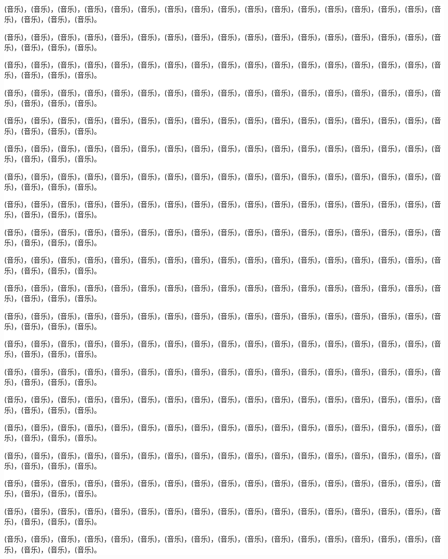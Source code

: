 (音乐)，(音乐)，(音乐)，(音乐)，(音乐)，(音乐)，(音乐)，(音乐)，(音乐)，(音乐)，(音乐)，(音乐)，(音乐)，(音乐)，(音乐)，(音乐)，(音乐)，(音乐)，(音乐)，(音乐)。

(音乐)，(音乐)，(音乐)，(音乐)，(音乐)，(音乐)，(音乐)，(音乐)，(音乐)，(音乐)，(音乐)，(音乐)，(音乐)，(音乐)，(音乐)，(音乐)，(音乐)，(音乐)，(音乐)，(音乐)。

(音乐)，(音乐)，(音乐)，(音乐)，(音乐)，(音乐)，(音乐)，(音乐)，(音乐)，(音乐)，(音乐)，(音乐)，(音乐)，(音乐)，(音乐)，(音乐)，(音乐)，(音乐)，(音乐)，(音乐)。

(音乐)，(音乐)，(音乐)，(音乐)，(音乐)，(音乐)，(音乐)，(音乐)，(音乐)，(音乐)，(音乐)，(音乐)，(音乐)，(音乐)，(音乐)，(音乐)，(音乐)，(音乐)，(音乐)，(音乐)。

(音乐)，(音乐)，(音乐)，(音乐)，(音乐)，(音乐)，(音乐)，(音乐)，(音乐)，(音乐)，(音乐)，(音乐)，(音乐)，(音乐)，(音乐)，(音乐)，(音乐)，(音乐)，(音乐)，(音乐)。

(音乐)，(音乐)，(音乐)，(音乐)，(音乐)，(音乐)，(音乐)，(音乐)，(音乐)，(音乐)，(音乐)，(音乐)，(音乐)，(音乐)，(音乐)，(音乐)，(音乐)，(音乐)，(音乐)，(音乐)。

(音乐)，(音乐)，(音乐)，(音乐)，(音乐)，(音乐)，(音乐)，(音乐)，(音乐)，(音乐)，(音乐)，(音乐)，(音乐)，(音乐)，(音乐)，(音乐)，(音乐)，(音乐)，(音乐)，(音乐)。

(音乐)，(音乐)，(音乐)，(音乐)，(音乐)，(音乐)，(音乐)，(音乐)，(音乐)，(音乐)，(音乐)，(音乐)，(音乐)，(音乐)，(音乐)，(音乐)，(音乐)，(音乐)，(音乐)，(音乐)。

(音乐)，(音乐)，(音乐)，(音乐)，(音乐)，(音乐)，(音乐)，(音乐)，(音乐)，(音乐)，(音乐)，(音乐)，(音乐)，(音乐)，(音乐)，(音乐)，(音乐)，(音乐)，(音乐)，(音乐)。

(音乐)，(音乐)，(音乐)，(音乐)，(音乐)，(音乐)，(音乐)，(音乐)，(音乐)，(音乐)，(音乐)，(音乐)，(音乐)，(音乐)，(音乐)，(音乐)，(音乐)，(音乐)，(音乐)，(音乐)。

(音乐)，(音乐)，(音乐)，(音乐)，(音乐)，(音乐)，(音乐)，(音乐)，(音乐)，(音乐)，(音乐)，(音乐)，(音乐)，(音乐)，(音乐)，(音乐)，(音乐)，(音乐)，(音乐)，(音乐)。

(音乐)，(音乐)，(音乐)，(音乐)，(音乐)，(音乐)，(音乐)，(音乐)，(音乐)，(音乐)，(音乐)，(音乐)，(音乐)，(音乐)，(音乐)，(音乐)，(音乐)，(音乐)，(音乐)，(音乐)。

(音乐)，(音乐)，(音乐)，(音乐)，(音乐)，(音乐)，(音乐)，(音乐)，(音乐)，(音乐)，(音乐)，(音乐)，(音乐)，(音乐)，(音乐)，(音乐)，(音乐)，(音乐)，(音乐)，(音乐)。

(音乐)，(音乐)，(音乐)，(音乐)，(音乐)，(音乐)，(音乐)，(音乐)，(音乐)，(音乐)，(音乐)，(音乐)，(音乐)，(音乐)，(音乐)，(音乐)，(音乐)，(音乐)，(音乐)，(音乐)。

(音乐)，(音乐)，(音乐)，(音乐)，(音乐)，(音乐)，(音乐)，(音乐)，(音乐)，(音乐)，(音乐)，(音乐)，(音乐)，(音乐)，(音乐)，(音乐)，(音乐)，(音乐)，(音乐)，(音乐)。

(音乐)，(音乐)，(音乐)，(音乐)，(音乐)，(音乐)，(音乐)，(音乐)，(音乐)，(音乐)，(音乐)，(音乐)，(音乐)，(音乐)，(音乐)，(音乐)，(音乐)，(音乐)，(音乐)，(音乐)。

(音乐)，(音乐)，(音乐)，(音乐)，(音乐)，(音乐)，(音乐)，(音乐)，(音乐)，(音乐)，(音乐)，(音乐)，(音乐)，(音乐)，(音乐)，(音乐)，(音乐)，(音乐)，(音乐)，(音乐)。

(音乐)，(音乐)，(音乐)，(音乐)，(音乐)，(音乐)，(音乐)，(音乐)，(音乐)，(音乐)，(音乐)，(音乐)，(音乐)，(音乐)，(音乐)，(音乐)，(音乐)，(音乐)，(音乐)，(音乐)。

(音乐)，(音乐)，(音乐)，(音乐)，(音乐)，(音乐)，(音乐)，(音乐)，(音乐)，(音乐)，(音乐)，(音乐)，(音乐)，(音乐)，(音乐)，(音乐)，(音乐)，(音乐)，(音乐)，(音乐)。

(音乐)，(音乐)，(音乐)，(音乐)，(音乐)，(音乐)，(音乐)，(音乐)，(音乐)，(音乐)，(音乐)，(音乐)，(音乐)，(音乐)，(音乐)，(音乐)，(音乐)，(音乐)，(音乐)，(音乐)。
